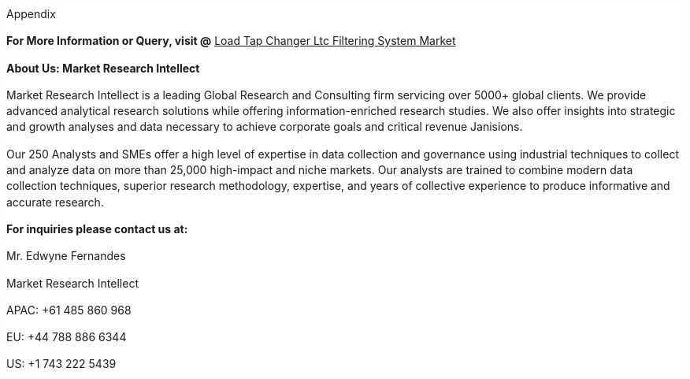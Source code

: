Appendix</span></em></p><p><span class="font-[700]"><strong>For More Information or Query, visit&nbsp;@</strong>&nbsp;</span><span class="font-[700]"><a href="https://www.marketresearchintellect.com/product/global-load-tap-changer-ltc-filtering-system-market-size-and-forecast/?utm_source=Linkedin&utm_medium=815" target="_blank" data-tracking-control-name="article-ssr-frontend-pulse_little-text-block" data-tracking-will-navigate="" data-test-link="">Load Tap Changer Ltc Filtering System Market</a></span></p><p><strong><span class="font-[700]">About Us: Market Research Intellect</span></strong></p><p><span class="">Market Research Intellect is a leading Global Research and Consulting firm servicing over 5000+ global clients. We provide advanced analytical research solutions while offering information-enriched research studies.&nbsp;</span>We also offer insights into strategic and growth analyses and data necessary to achieve corporate goals and critical revenue Janisions.</p><p><span class="">Our 250 Analysts and SMEs offer a high level of expertise in data collection and governance using industrial techniques to collect and analyze data on more than 25,000 high-impact and niche markets. Our analysts are trained to combine modern data collection techniques, superior research methodology, expertise, and years of collective experience to produce informative and accurate research.</span></p><p><strong>For inquiries please contact us at:</strong></p><p>Mr. Edwyne Fernandes</p><p>Market Research Intellect</p><p>APAC: +61 485 860 968</p><p>EU: +44 788 886 6344</p><p>US: +1 743 222 5439</p>
